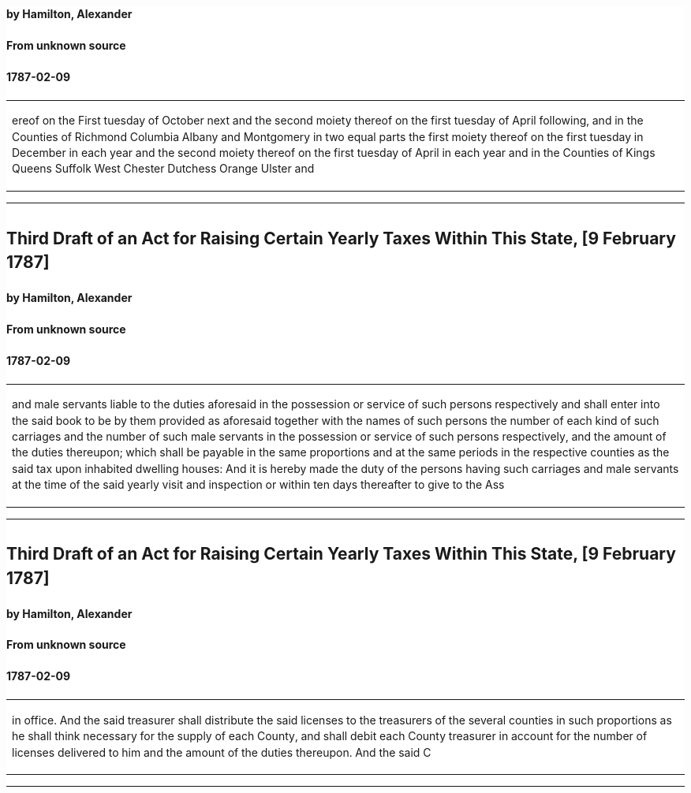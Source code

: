 #### by Hamilton, Alexander

#### From unknown source

#### 1787-02-09

<table style="width: 100%;"><tr><td style="width: 50%">

ereof on the First tuesday of October next and the second moiety thereof on the first tuesday of April following, and in the Counties of Richmond Columbia Albany and Montgomery in two equal parts the first moiety thereof on the first tuesday in December in each year and the second moiety thereof on the first tuesday of April in each year and in the Counties of Kings Queens Suffolk West Chester Dutchess Orange Ulster and
</td></tr></table>

---

## Third Draft of an Act for Raising Certain Yearly Taxes Within This State, [9 February 1787]

#### by Hamilton, Alexander

#### From unknown source

#### 1787-02-09

<table style="width: 100%;"><tr><td style="width: 50%">

 and male servants liable to the duties aforesaid in the possession or service of such persons respectively and shall enter into the said book to be by them provided as aforesaid together with the names of such persons the number of each kind of such carriages and the number of such male servants in the possession or service of such persons respectively, and the amount of the duties thereupon; which shall be payable in the same proportions and at the same periods in the respective counties as the said tax upon inhabited dwelling houses: And it is hereby made the duty of the persons having such carriages and male servants at the time of the said yearly visit and inspection or within ten days thereafter to give to the Ass
</td></tr></table>

---

## Third Draft of an Act for Raising Certain Yearly Taxes Within This State, [9 February 1787]

#### by Hamilton, Alexander

#### From unknown source

#### 1787-02-09

<table style="width: 100%;"><tr><td style="width: 50%">

 in office. And the said treasurer shall distribute the said licenses to the treasurers of the several counties in such proportions as he shall think necessary for the supply of each County, and shall debit each County treasurer in account for the number of licenses delivered to him and the amount of the duties thereupon. And the said C
</td></tr></table>

---